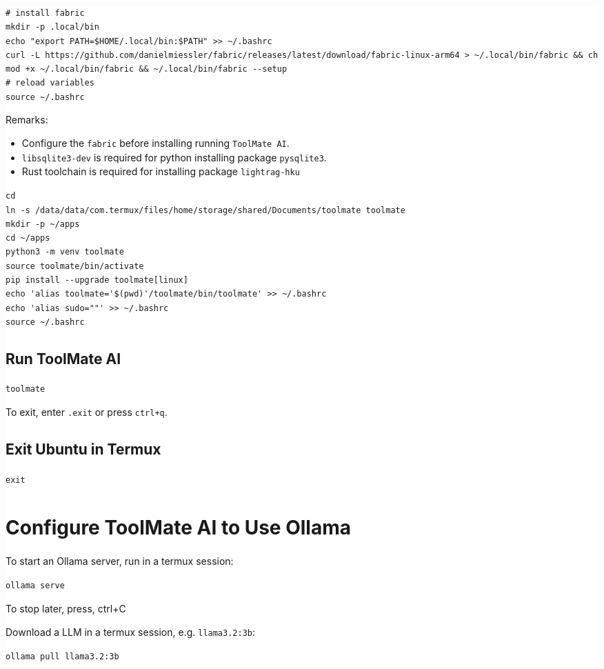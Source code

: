 ```
# install fabric
mkdir -p .local/bin
echo "export PATH=$HOME/.local/bin:$PATH" >> ~/.bashrc
curl -L https://github.com/danielmiessler/fabric/releases/latest/download/fabric-linux-arm64 > ~/.local/bin/fabric && chmod +x ~/.local/bin/fabric && ~/.local/bin/fabric --setup
# reload variables
source ~/.bashrc
```

Remarks:
* Configure the `fabric` before installing running `ToolMate AI`.
* `libsqlite3-dev` is required for python installing package `pysqlite3`.
* Rust toolchain is required for installing package `lightrag-hku`

```
cd
ln -s /data/data/com.termux/files/home/storage/shared/Documents/toolmate toolmate
mkdir -p ~/apps
cd ~/apps
python3 -m venv toolmate
source toolmate/bin/activate
pip install --upgrade toolmate[linux]
echo 'alias toolmate='$(pwd)'/toolmate/bin/toolmate' >> ~/.bashrc
echo 'alias sudo=""' >> ~/.bashrc
source ~/.bashrc
```

## Run ToolMate AI

```
toolmate
```

To exit, enter `.exit` or press `ctrl+q`.

## Exit Ubuntu in Termux

```
exit
```

# Configure ToolMate AI to Use Ollama

To start an Ollama server, run in a termux session:

```
ollama serve
```

To stop later, press, ctrl+C

Download a LLM in a termux session, e.g. `llama3.2:3b`:

```
ollama pull llama3.2:3b
```
